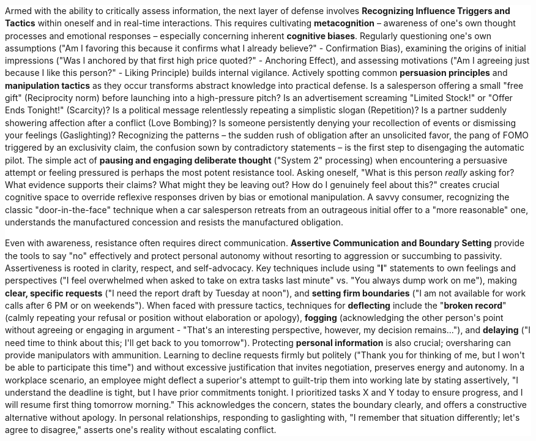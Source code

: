Armed with the ability to critically assess information, the next layer of defense involves **Recognizing Influence Triggers and Tactics** within oneself and in real-time interactions. This requires cultivating **metacognition** – awareness of one's own thought processes and emotional responses – especially concerning inherent **cognitive biases**. Regularly questioning one's own assumptions ("Am I favoring this because it confirms what I already believe?" - Confirmation Bias), examining the origins of initial impressions ("Was I anchored by that first high price quoted?" - Anchoring Effect), and assessing motivations ("Am I agreeing just because I like this person?" - Liking Principle) builds internal vigilance. Actively spotting common **persuasion principles** and **manipulation tactics** as they occur transforms abstract knowledge into practical defense. Is a salesperson offering a small "free gift" (Reciprocity norm) before launching into a high-pressure pitch? Is an advertisement screaming "Limited Stock!" or "Offer Ends Tonight!" (Scarcity)? Is a political message relentlessly repeating a simplistic slogan (Repetition)? Is a partner suddenly showering affection after a conflict (Love Bombing)? Is someone persistently denying your recollection of events or dismissing your feelings (Gaslighting)? Recognizing the patterns – the sudden rush of obligation after an unsolicited favor, the pang of FOMO triggered by an exclusivity claim, the confusion sown by contradictory statements – is the first step to disengaging the automatic pilot. The simple act of **pausing and engaging deliberate thought** ("System 2" processing) when encountering a persuasive attempt or feeling pressured is perhaps the most potent resistance tool. Asking oneself, "What is this person *really* asking for? What evidence supports their claims? What might they be leaving out? How do I genuinely feel about this?" creates crucial cognitive space to override reflexive responses driven by bias or emotional manipulation. A savvy consumer, recognizing the classic "door-in-the-face" technique when a car salesperson retreats from an outrageous initial offer to a "more reasonable" one, understands the manufactured concession and resists the manufactured obligation.

Even with awareness, resistance often requires direct communication. **Assertive Communication and Boundary Setting** provide the tools to say "no" effectively and protect personal autonomy without resorting to aggression or succumbing to passivity. Assertiveness is rooted in clarity, respect, and self-advocacy. Key techniques include using "**I**" statements to own feelings and perspectives ("I feel overwhelmed when asked to take on extra tasks last minute" vs. "You always dump work on me"), making **clear, specific requests** ("I need the report draft by Tuesday at noon"), and **setting firm boundaries** ("I am not available for work calls after 6 PM or on weekends"). When faced with pressure tactics, techniques for **deflecting** include the "**broken record**" (calmly repeating your refusal or position without elaboration or apology), **fogging** (acknowledging the other person's point without agreeing or engaging in argument - "That's an interesting perspective, however, my decision remains..."), and **delaying** ("I need time to think about this; I'll get back to you tomorrow"). Protecting **personal information** is also crucial; oversharing can provide manipulators with ammunition. Learning to decline requests firmly but politely ("Thank you for thinking of me, but I won't be able to participate this time") and without excessive justification that invites negotiation, preserves energy and autonomy. In a workplace scenario, an employee might deflect a superior's attempt to guilt-trip them into working late by stating assertively, "I understand the deadline is tight, but I have prior commitments tonight. I prioritized tasks X and Y today to ensure progress, and I will resume first thing tomorrow morning." This acknowledges the concern, states the boundary clearly, and offers a constructive alternative without apology. In personal relationships, responding to gaslighting with, "I remember that situation differently; let's agree to disagree," asserts one's reality without escalating conflict.
